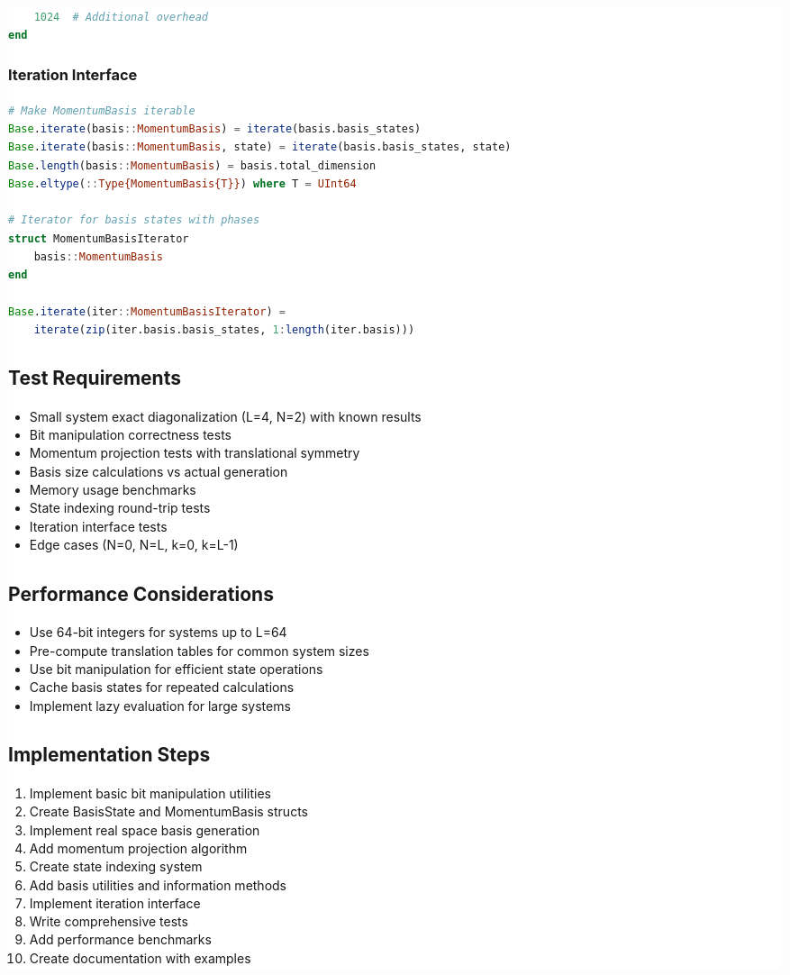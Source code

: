 ```julia
    1024  # Additional overhead
end
```

### Iteration Interface
```julia
# Make MomentumBasis iterable
Base.iterate(basis::MomentumBasis) = iterate(basis.basis_states)
Base.iterate(basis::MomentumBasis, state) = iterate(basis.basis_states, state)
Base.length(basis::MomentumBasis) = basis.total_dimension
Base.eltype(::Type{MomentumBasis{T}}) where T = UInt64

# Iterator for basis states with phases
struct MomentumBasisIterator
    basis::MomentumBasis
end

Base.iterate(iter::MomentumBasisIterator) = 
    iterate(zip(iter.basis.basis_states, 1:length(iter.basis)))
```

## Test Requirements
- Small system exact diagonalization (L=4, N=2) with known results
- Bit manipulation correctness tests
- Momentum projection tests with translational symmetry
- Basis size calculations vs actual generation
- Memory usage benchmarks
- State indexing round-trip tests
- Iteration interface tests
- Edge cases (N=0, N=L, k=0, k=L-1)

## Performance Considerations
- Use 64-bit integers for systems up to L=64
- Pre-compute translation tables for common system sizes
- Use bit manipulation for efficient state operations
- Cache basis states for repeated calculations
- Implement lazy evaluation for large systems

## Implementation Steps
1. Implement basic bit manipulation utilities
2. Create BasisState and MomentumBasis structs
3. Implement real space basis generation
4. Add momentum projection algorithm
5. Create state indexing system
6. Add basis utilities and information methods
7. Implement iteration interface
8. Write comprehensive tests
9. Add performance benchmarks
10. Create documentation with examples
